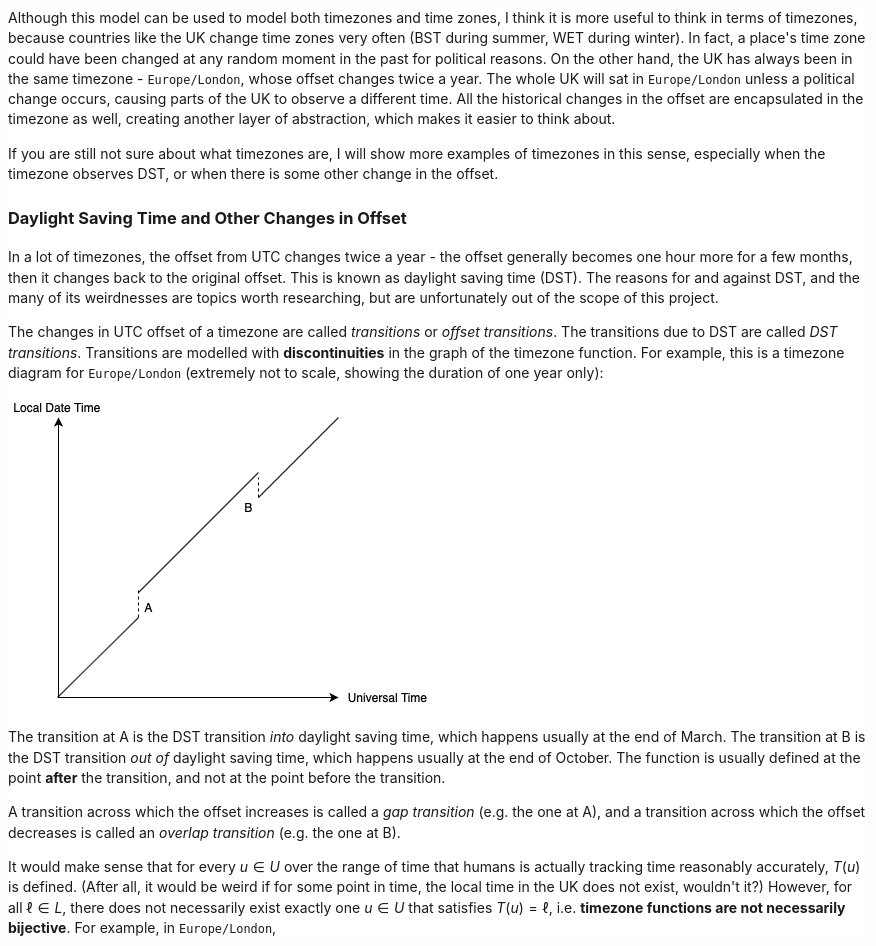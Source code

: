 Although this model can be used to model both timezones and time zones, I think it is more useful to think in terms of timezones, because countries like the UK change time zones very often (BST during summer, WET during winter). In fact, a place's time zone could have been changed at any random moment in the past for political reasons. On the other hand, the UK has always been in the same timezone - `Europe/London`, whose offset changes twice a year. The whole UK will sat in `Europe/London` unless a political change occurs, causing parts of the UK to observe a different time. All the historical changes in the offset are encapsulated in the timezone as well, creating another layer of abstraction, which makes it easier to think about.

If you are still not sure about what timezones are, I will show more examples of timezones in this sense, especially when the timezone observes DST, or when there is some other change in the offset.

### Daylight Saving Time and Other Changes in Offset

In a lot of timezones, the offset from UTC changes twice a year - the offset generally becomes one hour more for a few months, then it changes back to the original offset. This is known as daylight saving time (DST). The reasons for and against DST, and the many of its weirdnesses are topics worth researching, but are unfortunately out of the scope of this project.

The changes in UTC offset of a timezone are called _transitions_ or _offset transitions_. The transitions due to DST are called _DST transitions_. Transitions are modelled with **discontinuities** in the graph of the timezone function. For example, this is a timezone diagram for `Europe/London` (extremely not to scale, showing the duration of one year only):

![Timezone Diagram for Europe/London](images/timezone%20with%20DST.png)

The transition at A is the DST transition _into_ daylight saving time, which happens usually at the end of March. The transition at B is the DST transition _out of_ daylight saving time, which happens usually at the end of October. The function is usually defined at the point **after** the transition, and not at the point before the transition.

A transition across which the offset increases is called a _gap transition_ (e.g. the one at A), and a transition across which the offset decreases is called an _overlap transition_ (e.g. the one at B).

It would make sense that for every $u \in U$ over the range of time that humans is actually tracking time reasonably accurately, $T(u)$ is defined. (After all, it would be weird if for some point in time, the local time in the UK does not exist, wouldn't it?) However, for all $\ell \in L$, there does not necessarily exist exactly one $u \in U$ that satisfies $T(u) = \ell$, i.e. **timezone functions are not necessarily bijective**. For example, in `Europe/London`,
